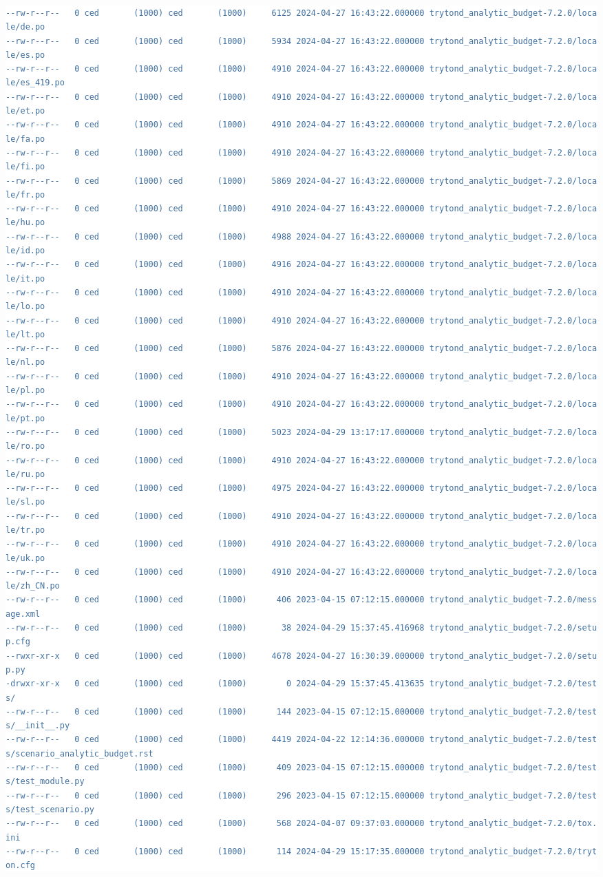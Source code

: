 ```diff
--rw-r--r--   0 ced       (1000) ced       (1000)     6125 2024-04-27 16:43:22.000000 trytond_analytic_budget-7.2.0/locale/de.po
--rw-r--r--   0 ced       (1000) ced       (1000)     5934 2024-04-27 16:43:22.000000 trytond_analytic_budget-7.2.0/locale/es.po
--rw-r--r--   0 ced       (1000) ced       (1000)     4910 2024-04-27 16:43:22.000000 trytond_analytic_budget-7.2.0/locale/es_419.po
--rw-r--r--   0 ced       (1000) ced       (1000)     4910 2024-04-27 16:43:22.000000 trytond_analytic_budget-7.2.0/locale/et.po
--rw-r--r--   0 ced       (1000) ced       (1000)     4910 2024-04-27 16:43:22.000000 trytond_analytic_budget-7.2.0/locale/fa.po
--rw-r--r--   0 ced       (1000) ced       (1000)     4910 2024-04-27 16:43:22.000000 trytond_analytic_budget-7.2.0/locale/fi.po
--rw-r--r--   0 ced       (1000) ced       (1000)     5869 2024-04-27 16:43:22.000000 trytond_analytic_budget-7.2.0/locale/fr.po
--rw-r--r--   0 ced       (1000) ced       (1000)     4910 2024-04-27 16:43:22.000000 trytond_analytic_budget-7.2.0/locale/hu.po
--rw-r--r--   0 ced       (1000) ced       (1000)     4988 2024-04-27 16:43:22.000000 trytond_analytic_budget-7.2.0/locale/id.po
--rw-r--r--   0 ced       (1000) ced       (1000)     4916 2024-04-27 16:43:22.000000 trytond_analytic_budget-7.2.0/locale/it.po
--rw-r--r--   0 ced       (1000) ced       (1000)     4910 2024-04-27 16:43:22.000000 trytond_analytic_budget-7.2.0/locale/lo.po
--rw-r--r--   0 ced       (1000) ced       (1000)     4910 2024-04-27 16:43:22.000000 trytond_analytic_budget-7.2.0/locale/lt.po
--rw-r--r--   0 ced       (1000) ced       (1000)     5876 2024-04-27 16:43:22.000000 trytond_analytic_budget-7.2.0/locale/nl.po
--rw-r--r--   0 ced       (1000) ced       (1000)     4910 2024-04-27 16:43:22.000000 trytond_analytic_budget-7.2.0/locale/pl.po
--rw-r--r--   0 ced       (1000) ced       (1000)     4910 2024-04-27 16:43:22.000000 trytond_analytic_budget-7.2.0/locale/pt.po
--rw-r--r--   0 ced       (1000) ced       (1000)     5023 2024-04-29 13:17:17.000000 trytond_analytic_budget-7.2.0/locale/ro.po
--rw-r--r--   0 ced       (1000) ced       (1000)     4910 2024-04-27 16:43:22.000000 trytond_analytic_budget-7.2.0/locale/ru.po
--rw-r--r--   0 ced       (1000) ced       (1000)     4975 2024-04-27 16:43:22.000000 trytond_analytic_budget-7.2.0/locale/sl.po
--rw-r--r--   0 ced       (1000) ced       (1000)     4910 2024-04-27 16:43:22.000000 trytond_analytic_budget-7.2.0/locale/tr.po
--rw-r--r--   0 ced       (1000) ced       (1000)     4910 2024-04-27 16:43:22.000000 trytond_analytic_budget-7.2.0/locale/uk.po
--rw-r--r--   0 ced       (1000) ced       (1000)     4910 2024-04-27 16:43:22.000000 trytond_analytic_budget-7.2.0/locale/zh_CN.po
--rw-r--r--   0 ced       (1000) ced       (1000)      406 2023-04-15 07:12:15.000000 trytond_analytic_budget-7.2.0/message.xml
--rw-r--r--   0 ced       (1000) ced       (1000)       38 2024-04-29 15:37:45.416968 trytond_analytic_budget-7.2.0/setup.cfg
--rwxr-xr-x   0 ced       (1000) ced       (1000)     4678 2024-04-27 16:30:39.000000 trytond_analytic_budget-7.2.0/setup.py
-drwxr-xr-x   0 ced       (1000) ced       (1000)        0 2024-04-29 15:37:45.413635 trytond_analytic_budget-7.2.0/tests/
--rw-r--r--   0 ced       (1000) ced       (1000)      144 2023-04-15 07:12:15.000000 trytond_analytic_budget-7.2.0/tests/__init__.py
--rw-r--r--   0 ced       (1000) ced       (1000)     4419 2024-04-22 12:14:36.000000 trytond_analytic_budget-7.2.0/tests/scenario_analytic_budget.rst
--rw-r--r--   0 ced       (1000) ced       (1000)      409 2023-04-15 07:12:15.000000 trytond_analytic_budget-7.2.0/tests/test_module.py
--rw-r--r--   0 ced       (1000) ced       (1000)      296 2023-04-15 07:12:15.000000 trytond_analytic_budget-7.2.0/tests/test_scenario.py
--rw-r--r--   0 ced       (1000) ced       (1000)      568 2024-04-07 09:37:03.000000 trytond_analytic_budget-7.2.0/tox.ini
--rw-r--r--   0 ced       (1000) ced       (1000)      114 2024-04-29 15:17:35.000000 trytond_analytic_budget-7.2.0/tryton.cfg
```
